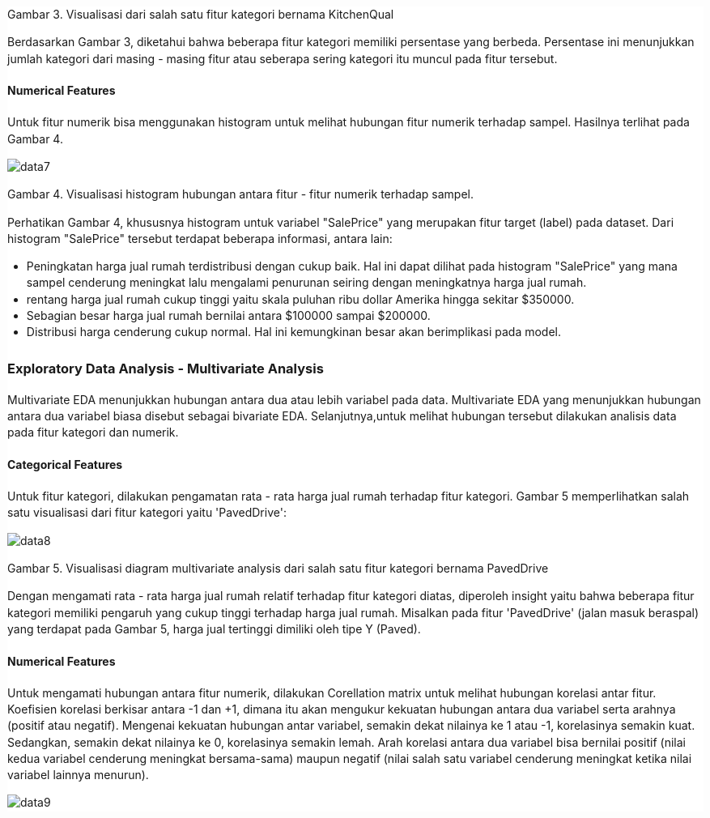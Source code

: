 Gambar 3. Visualisasi dari salah satu fitur kategori bernama KitchenQual

Berdasarkan Gambar 3, diketahui bahwa beberapa fitur kategori memiliki persentase yang berbeda. Persentase ini menunjukkan jumlah kategori dari masing - masing fitur atau seberapa sering kategori itu muncul pada fitur tersebut.

#### Numerical Features
Untuk fitur numerik bisa menggunakan histogram untuk melihat hubungan fitur numerik terhadap sampel. Hasilnya terlihat pada Gambar 4.

![data7](https://github.com/Juwono136/predictive-analytics-machine-learning-model/assets/70443393/f4d9b8b3-39d2-4209-a85b-250db0ce0e47)

Gambar 4. Visualisasi histogram hubungan antara fitur - fitur numerik terhadap sampel.

Perhatikan Gambar 4, khususnya histogram untuk variabel "SalePrice" yang merupakan fitur target (label) pada dataset. Dari histogram "SalePrice" tersebut terdapat beberapa informasi, antara lain:
- Peningkatan harga jual rumah terdistribusi dengan cukup baik. Hal ini dapat dilihat pada histogram "SalePrice" yang mana sampel cenderung meningkat lalu mengalami penurunan seiring dengan meningkatnya harga jual rumah.
- rentang harga jual rumah cukup tinggi yaitu skala puluhan ribu dollar Amerika hingga sekitar $350000.
- Sebagian besar harga jual rumah bernilai antara $100000 sampai $200000.
- Distribusi harga cenderung cukup normal. Hal ini kemungkinan besar akan berimplikasi pada model.

### Exploratory Data Analysis - Multivariate Analysis
Multivariate EDA menunjukkan hubungan antara dua atau lebih variabel pada data. Multivariate EDA yang menunjukkan hubungan antara dua variabel biasa disebut sebagai bivariate EDA. Selanjutnya,untuk melihat hubungan tersebut dilakukan analisis data pada fitur kategori dan numerik.

#### Categorical Features
Untuk fitur kategori, dilakukan pengamatan rata - rata harga jual rumah terhadap fitur kategori. Gambar 5 memperlihatkan salah satu visualisasi dari fitur kategori yaitu 'PavedDrive':

![data8](https://github.com/Juwono136/predictive-analytics-machine-learning-model/assets/70443393/02efc494-192d-4a8a-9c95-4b2f14ef0920)

Gambar 5. Visualisasi diagram multivariate analysis dari salah satu fitur kategori bernama PavedDrive

Dengan mengamati rata - rata harga jual rumah relatif terhadap fitur kategori diatas, diperoleh insight yaitu bahwa beberapa fitur kategori memiliki pengaruh yang cukup tinggi terhadap harga jual rumah. Misalkan pada fitur 'PavedDrive' (jalan masuk beraspal) yang terdapat pada Gambar 5, harga jual tertinggi dimiliki oleh tipe Y (Paved).

#### Numerical Features
Untuk mengamati hubungan antara fitur numerik, dilakukan Corellation matrix untuk melihat hubungan korelasi antar fitur. Koefisien korelasi berkisar antara -1 dan +1, dimana itu akan mengukur kekuatan hubungan antara dua variabel serta arahnya (positif atau negatif). Mengenai kekuatan hubungan antar variabel, semakin dekat nilainya ke 1 atau -1, korelasinya semakin kuat. Sedangkan, semakin dekat nilainya ke 0, korelasinya semakin lemah. Arah korelasi antara dua variabel bisa bernilai positif (nilai kedua variabel cenderung meningkat bersama-sama) maupun negatif (nilai salah satu variabel cenderung meningkat ketika nilai variabel lainnya menurun).

![data9](https://github.com/Juwono136/predictive-analytics-machine-learning-model/assets/70443393/1a4891d5-efd1-44d0-a392-1d897ec91a21)
